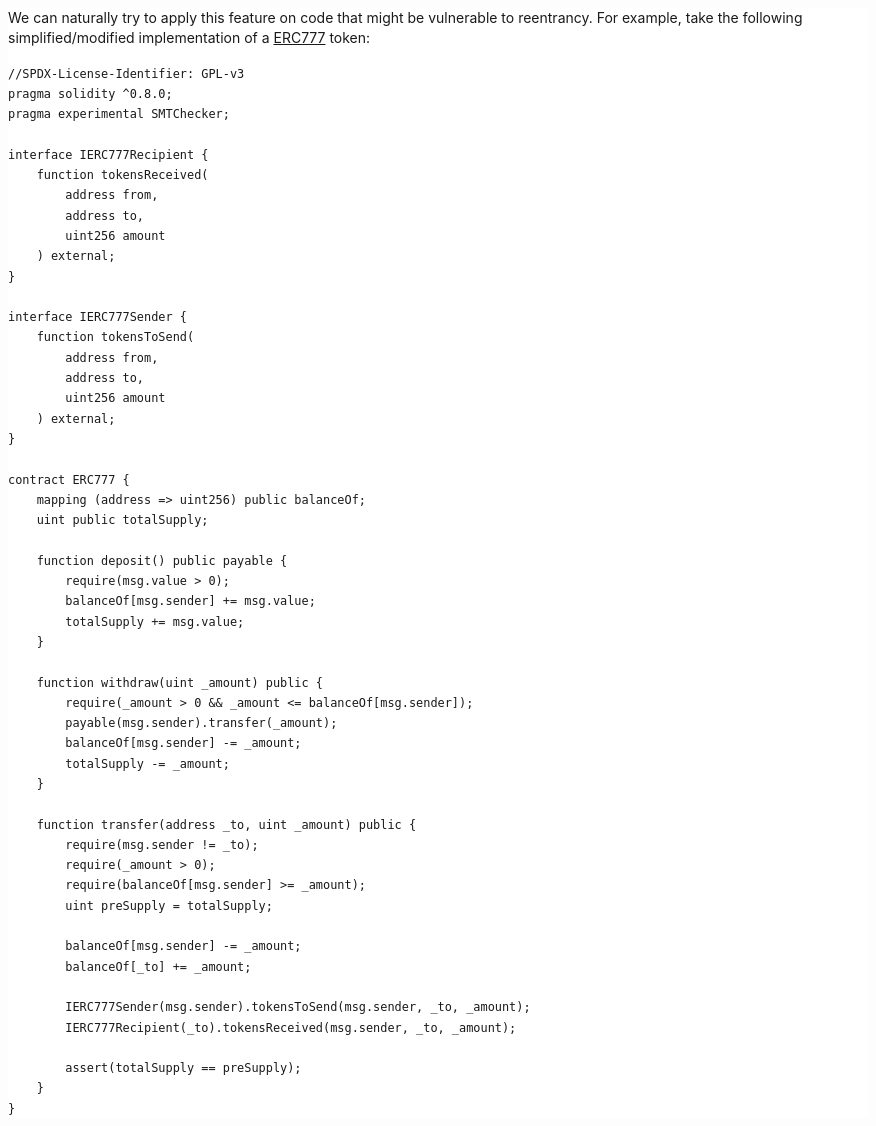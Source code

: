 
We can naturally try to apply this feature on code that might
be vulnerable to reentrancy. For example, take the following simplified/modified
implementation of a [ERC777](https://eips.ethereum.org/EIPS/eip-777) token:

```solidity
//SPDX-License-Identifier: GPL-v3
pragma solidity ^0.8.0;
pragma experimental SMTChecker;

interface IERC777Recipient {
	function tokensReceived(
		address from,
		address to,
		uint256 amount
	) external;
}

interface IERC777Sender {
	function tokensToSend(
		address from,
		address to,
		uint256 amount
	) external;
}

contract ERC777 {
	mapping (address => uint256) public balanceOf;
	uint public totalSupply;

	function deposit() public payable {
		require(msg.value > 0);
		balanceOf[msg.sender] += msg.value;
		totalSupply += msg.value;
	}

	function withdraw(uint _amount) public {
		require(_amount > 0 && _amount <= balanceOf[msg.sender]);
		payable(msg.sender).transfer(_amount);
		balanceOf[msg.sender] -= _amount;
		totalSupply -= _amount;
	}

	function transfer(address _to, uint _amount) public {
		require(msg.sender != _to);
		require(_amount > 0);
		require(balanceOf[msg.sender] >= _amount);
		uint preSupply = totalSupply;

		balanceOf[msg.sender] -= _amount;
		balanceOf[_to] += _amount;

		IERC777Sender(msg.sender).tokensToSend(msg.sender, _to, _amount);
		IERC777Recipient(_to).tokensReceived(msg.sender, _to, _amount);

		assert(totalSupply == preSupply);
	}
}
```
